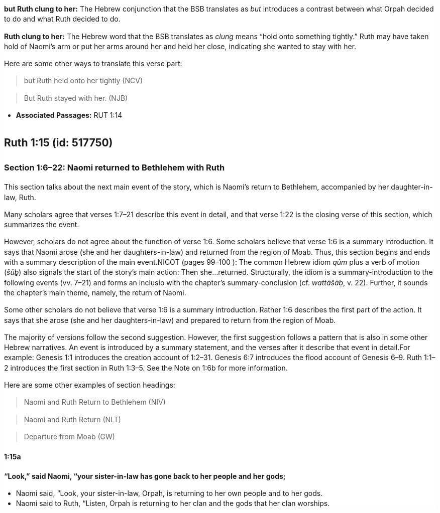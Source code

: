 **but Ruth clung to her:** The Hebrew conjunction that the BSB translates as *but* introduces a contrast between what Orpah decided to do and what Ruth decided to do.

**Ruth clung to her:** The Hebrew word that the BSB translates as *clung* means “hold onto something tightly.” Ruth may have taken hold of Naomi’s arm or put her arms around her and held her close, indicating she wanted to stay with her.

Here are some other ways to translate this verse part:

> but Ruth held onto her tightly (NCV)

> But Ruth stayed with her. (NJB)

* **Associated Passages:** RUT 1:14

## Ruth 1:15 (id: 517750)

### Section 1:6–22: Naomi returned to Bethlehem with Ruth

This section talks about the next main event of the story, which is Naomi’s return to Bethlehem, accompanied by her daughter\-in\-law, Ruth.

Many scholars agree that verses 1:7–21 describe this event in detail, and that verse 1:22 is the closing verse of this section, which summarizes the event.

However, scholars do not agree about the function of verse 1:6\. Some scholars believe that verse 1:6 is a summary introduction. It says that Naomi arose (she and her daughters\-in\-law) and returned from the region of Moab. Thus, this section begins and ends with a summary description of the main event.NICOT (pages 99–100 ): The common Hebrew idiom *qûm* plus a verb of motion (*šûḇ*) also signals the start of the story’s main action: Then she…returned. Structurally, the idiom is a summary\-introduction to the following events (vv. 7–21\) and forms an inclusio with the chapter’s summary\-conclusion (cf. *wattāšāḇ*, v. 22\). Further, it sounds the chapter’s main theme, namely, the return of Naomi.

Some other scholars do not believe that verse 1:6 is a summary introduction. Rather 1:6 describes the first part of the action. It says that she arose (she and her daughters\-in\-law) and prepared to return from the region of Moab.

The majority of versions follow the second suggestion. However, the first suggestion follows a pattern that is also in some other Hebrew narratives. An event is introduced by a summary statement, and the verses after it describe that event in detail.For example: Genesis 1:1 introduces the creation account of 1:2–31\. Genesis 6:7 introduces the flood account of Genesis 6–9\. Ruth 1:1–2 introduces the first section in Ruth 1:3–5\. See the Note on 1:6b for more information.

Here are some other examples of section headings:

> Naomi and Ruth Return to Bethlehem (NIV)

> Naomi and Ruth Return (NLT)

> Departure from Moab (GW)

#### 1:15a

**“Look,” said Naomi, “your sister\-in\-law has gone back to her people and her gods;**

* Naomi said, “Look, your sister\-in\-law, Orpah, is returning to her own people and to her gods.
* Naomi said to Ruth, “Listen, Orpah is returning to her clan and the gods that her clan worships.
